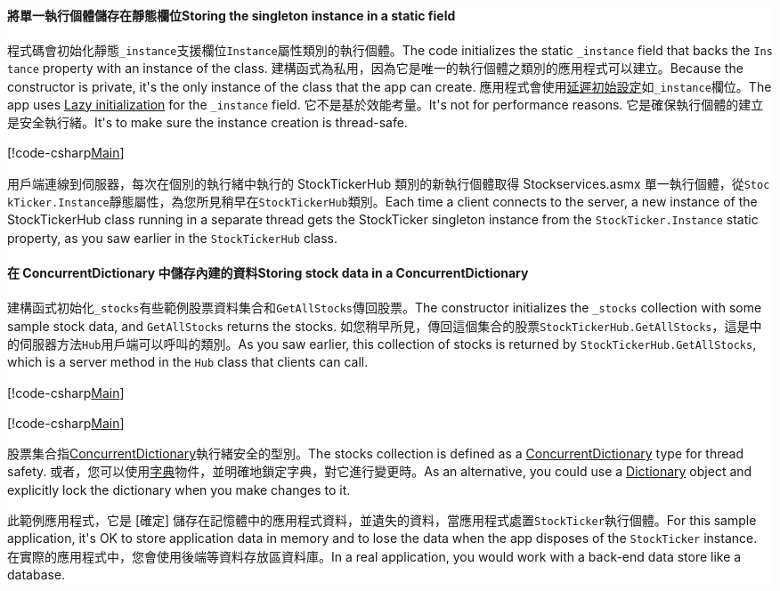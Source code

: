 #### <a name="storing-the-singleton-instance-in-a-static-field"></a><span data-ttu-id="3a42f-182">將單一執行個體儲存在靜態欄位</span><span class="sxs-lookup"><span data-stu-id="3a42f-182">Storing the singleton instance in a static field</span></span>

<span data-ttu-id="3a42f-183">程式碼會初始化靜態`_instance`支援欄位`Instance`屬性類別的執行個體。</span><span class="sxs-lookup"><span data-stu-id="3a42f-183">The code initializes the static `_instance` field that backs the `Instance` property with an instance of the class.</span></span> <span data-ttu-id="3a42f-184">建構函式為私用，因為它是唯一的執行個體之類別的應用程式可以建立。</span><span class="sxs-lookup"><span data-stu-id="3a42f-184">Because the constructor is private, it's the only instance of the class that the app can create.</span></span> <span data-ttu-id="3a42f-185">應用程式會使用[延遲初始設定](/dotnet/framework/performance/lazy-initialization)如`_instance`欄位。</span><span class="sxs-lookup"><span data-stu-id="3a42f-185">The app uses [Lazy initialization](/dotnet/framework/performance/lazy-initialization) for the `_instance` field.</span></span> <span data-ttu-id="3a42f-186">它不是基於效能考量。</span><span class="sxs-lookup"><span data-stu-id="3a42f-186">It's not for performance reasons.</span></span> <span data-ttu-id="3a42f-187">它是確保執行個體的建立是安全執行緒。</span><span class="sxs-lookup"><span data-stu-id="3a42f-187">It's to make sure the instance creation is thread-safe.</span></span>

[!code-csharp[Main](tutorial-server-broadcast-with-signalr/samples/sample4.cs)]

<span data-ttu-id="3a42f-188">用戶端連線到伺服器，每次在個別的執行緒中執行的 StockTickerHub 類別的新執行個體取得 Stockservices.asmx 單一執行個體，從`StockTicker.Instance`靜態屬性，為您所見稍早在`StockTickerHub`類別。</span><span class="sxs-lookup"><span data-stu-id="3a42f-188">Each time a client connects to the server, a new instance of the StockTickerHub class running in a separate thread gets the StockTicker singleton instance from the `StockTicker.Instance` static property, as you saw earlier in the `StockTickerHub` class.</span></span>

#### <a name="storing-stock-data-in-a-concurrentdictionary"></a><span data-ttu-id="3a42f-189">在 ConcurrentDictionary 中儲存內建的資料</span><span class="sxs-lookup"><span data-stu-id="3a42f-189">Storing stock data in a ConcurrentDictionary</span></span>

<span data-ttu-id="3a42f-190">建構函式初始化`_stocks`有些範例股票資料集合和`GetAllStocks`傳回股票。</span><span class="sxs-lookup"><span data-stu-id="3a42f-190">The constructor initializes the `_stocks` collection with some sample stock data, and `GetAllStocks` returns the stocks.</span></span> <span data-ttu-id="3a42f-191">如您稍早所見，傳回這個集合的股票`StockTickerHub.GetAllStocks`，這是中的伺服器方法`Hub`用戶端可以呼叫的類別。</span><span class="sxs-lookup"><span data-stu-id="3a42f-191">As you saw earlier, this collection of stocks is returned by `StockTickerHub.GetAllStocks`, which is a server method in the `Hub` class that clients can call.</span></span>

[!code-csharp[Main](tutorial-server-broadcast-with-signalr/samples/sample5.cs)]

[!code-csharp[Main](tutorial-server-broadcast-with-signalr/samples/sample6.cs)]

<span data-ttu-id="3a42f-192">股票集合指[ConcurrentDictionary](https://msdn.microsoft.com/library/dd287191.aspx)執行緒安全的型別。</span><span class="sxs-lookup"><span data-stu-id="3a42f-192">The stocks collection is defined as a [ConcurrentDictionary](https://msdn.microsoft.com/library/dd287191.aspx) type for thread safety.</span></span> <span data-ttu-id="3a42f-193">或者，您可以使用[字典](https://msdn.microsoft.com/library/xfhwa508.aspx)物件，並明確地鎖定字典，對它進行變更時。</span><span class="sxs-lookup"><span data-stu-id="3a42f-193">As an alternative, you could use a [Dictionary](https://msdn.microsoft.com/library/xfhwa508.aspx) object and explicitly lock the dictionary when you make changes to it.</span></span>

<span data-ttu-id="3a42f-194">此範例應用程式，它是 [確定] 儲存在記憶體中的應用程式資料，並遺失的資料，當應用程式處置`StockTicker`執行個體。</span><span class="sxs-lookup"><span data-stu-id="3a42f-194">For this sample application, it's OK to store application data in memory and to lose the data when the app disposes of the  `StockTicker` instance.</span></span> <span data-ttu-id="3a42f-195">在實際的應用程式中，您會使用後端等資料存放區資料庫。</span><span class="sxs-lookup"><span data-stu-id="3a42f-195">In a real application, you would work with a back-end data store like a database.</span></span>
